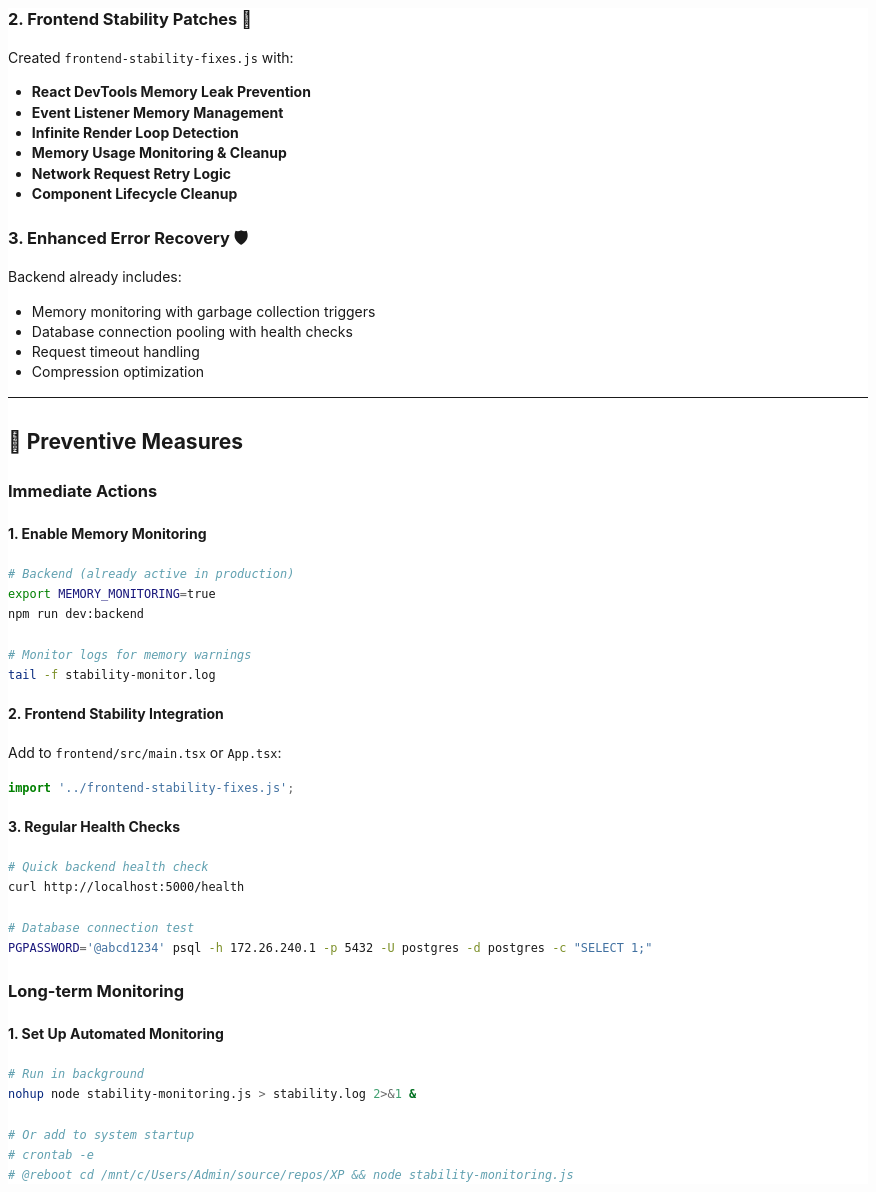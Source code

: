 ### **2. Frontend Stability Patches** 🔧
Created `frontend-stability-fixes.js` with:

- **React DevTools Memory Leak Prevention**
- **Event Listener Memory Management** 
- **Infinite Render Loop Detection**
- **Memory Usage Monitoring & Cleanup**
- **Network Request Retry Logic**
- **Component Lifecycle Cleanup**

### **3. Enhanced Error Recovery** 🛡️
Backend already includes:
- Memory monitoring with garbage collection triggers
- Database connection pooling with health checks
- Request timeout handling
- Compression optimization

---

## 🚀 Preventive Measures

### **Immediate Actions**

#### 1. **Enable Memory Monitoring**
```bash
# Backend (already active in production)
export MEMORY_MONITORING=true
npm run dev:backend

# Monitor logs for memory warnings
tail -f stability-monitor.log
```

#### 2. **Frontend Stability Integration**
Add to `frontend/src/main.tsx` or `App.tsx`:
```javascript
import '../frontend-stability-fixes.js';
```

#### 3. **Regular Health Checks**
```bash
# Quick backend health check
curl http://localhost:5000/health

# Database connection test  
PGPASSWORD='@abcd1234' psql -h 172.26.240.1 -p 5432 -U postgres -d postgres -c "SELECT 1;"
```

### **Long-term Monitoring**

#### 1. **Set Up Automated Monitoring**
```bash
# Run in background
nohup node stability-monitoring.js > stability.log 2>&1 &

# Or add to system startup
# crontab -e
# @reboot cd /mnt/c/Users/Admin/source/repos/XP && node stability-monitoring.js
```
